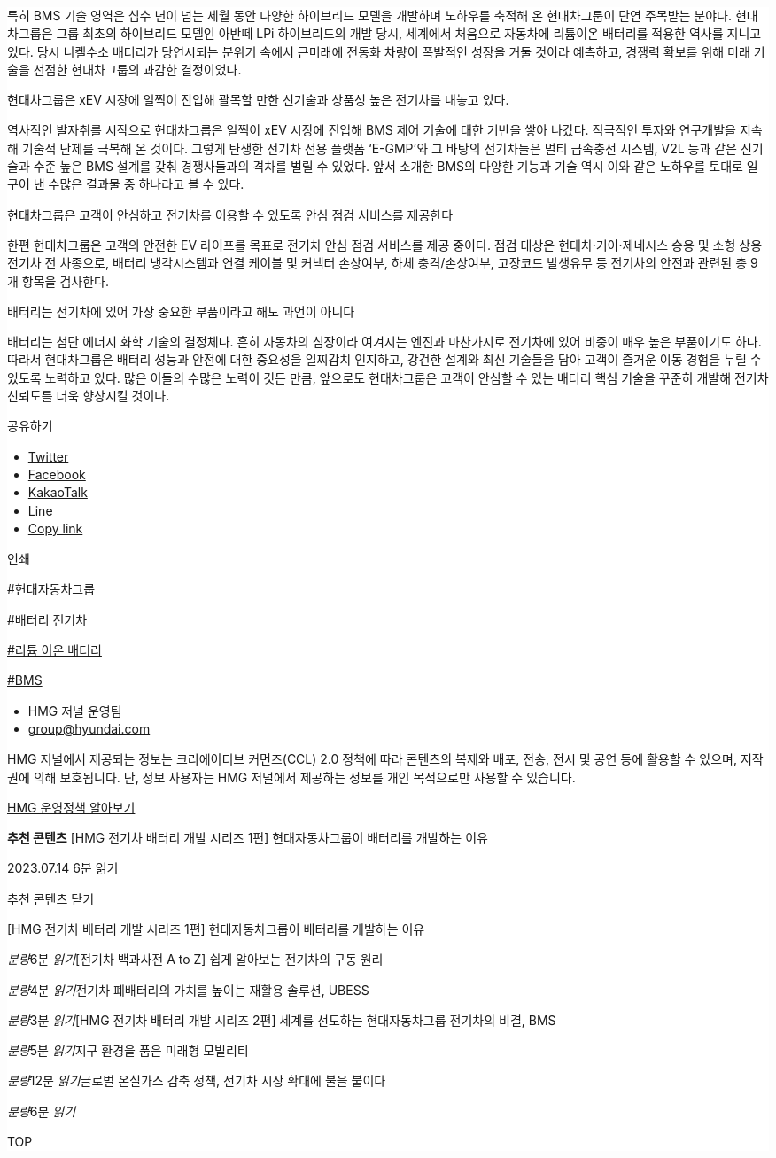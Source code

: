 특히 BMS 기술 영역은 십수 년이 넘는 세월 동안 다양한 하이브리드 모델을 개발하며 노하우를 축적해 온 현대차그룹이 단연 주목받는 분야다. 현대차그룹은 그룹 최초의 하이브리드 모델인 아반떼 LPi 하이브리드의 개발 당시, 세계에서 처음으로 자동차에 리튬이온 배터리를 적용한 역사를 지니고 있다. 당시 니켈수소 배터리가 당연시되는 분위기 속에서 근미래에 전동화 차량이 폭발적인 성장을 거둘 것이라 예측하고, 경쟁력 확보를 위해 미래 기술을 선점한 현대차그룹의 과감한 결정이었다.

현대차그룹은 xEV 시장에 일찍이 진입해 괄목할 만한 신기술과 상품성 높은 전기차를 내놓고 있다.

역사적인 발자취를 시작으로 현대차그룹은 일찍이 xEV 시장에 진입해 BMS 제어 기술에 대한 기반을 쌓아 나갔다. 적극적인 투자와 연구개발을 지속해 기술적 난제를 극복해 온 것이다. 그렇게 탄생한 전기차 전용 플랫폼 ‘E-GMP’와 그 바탕의 전기차들은 멀티 급속충전 시스템, V2L 등과 같은 신기술과 수준 높은 BMS 설계를 갖춰 경쟁사들과의 격차를 벌릴 수 있었다. 앞서 소개한 BMS의 다양한 기능과 기술 역시 이와 같은 노하우를 토대로 일구어 낸 수많은 결과물 중 하나라고 볼 수 있다.

현대차그룹은 고객이 안심하고 전기차를 이용할 수 있도록 안심 점검 서비스를 제공한다

한편 현대차그룹은 고객의 안전한 EV 라이프를 목표로 전기차 안심 점검 서비스를 제공 중이다. 점검 대상은 현대차·기아·제네시스 승용 및 소형 상용 전기차 전 차종으로, 배터리 냉각시스템과 연결 케이블 및 커넥터 손상여부, 하체 충격/손상여부, 고장코드 발생유무 등 전기차의 안전과 관련된 총 9개 항목을 검사한다.

배터리는 전기차에 있어 가장 중요한 부품이라고 해도 과언이 아니다

배터리는 첨단 에너지 화학 기술의 결정체다. 흔히 자동차의 심장이라 여겨지는 엔진과 마찬가지로 전기차에 있어 비중이 매우 높은 부품이기도 하다. 따라서 현대차그룹은 배터리 성능과 안전에 대한 중요성을 일찌감치 인지하고, 강건한 설계와 최신 기술들을 담아 고객이 즐거운 이동 경험을 누릴 수 있도록 노력하고 있다. 많은 이들의 수많은 노력이 깃든 만큼, 앞으로도 현대차그룹은 고객이 안심할 수 있는 배터리 핵심 기술을 꾸준히 개발해 전기차 신뢰도를 더욱 향상시킬 것이다.



공유하기

* [Twitter](# "새창으로 열림")
* [Facebook](# "새창으로 열림")
* [KakaoTalk](# "새창으로 열림")
* [Line](# "새창으로 열림")
* [Copy link](#)

인쇄

[#현대자동차그룹](/tag/727)

[#배터리 전기차](/tag/1406)

[#리튬 이온 배터리](/tag/2809)

[#BMS](/tag/1095)



* HMG 저널 운영팀
* [group@hyundai.com](mailto:group@hyundai.com)

HMG 저널에서 제공되는 정보는 크리에이티브 커먼즈(CCL) 2.0 정책에 따라 콘텐츠의 복제와 배포, 전송, 전시 및 공연 등에 활용할 수 있으며, 저작권에 의해 보호됩니다.
단, 정보 사용자는 HMG 저널에서 제공하는 정보를 개인 목적으로만 사용할 수 있습니다.

[HMG 운영정책 알아보기](/footer/operationRegist)



**추천 콘텐츠**
[HMG 전기차 배터리 개발 시리즈 1편] 현대자동차그룹이 배터리를 개발하는 이유

2023.07.14
6분 읽기

추천 콘텐츠 닫기

[HMG 전기차 배터리 개발 시리즈 1편] 현대자동차그룹이 배터리를 개발하는 이유

*분량*6분 *읽기*[전기차 백과사전 A to Z] 쉽게 알아보는 전기차의 구동 원리

*분량*4분 *읽기*전기차 폐배터리의 가치를 높이는 재활용 솔루션, UBESS

*분량*3분 *읽기*[HMG 전기차 배터리 개발 시리즈 2편] 세계를 선도하는 현대자동차그룹 전기차의 비결, BMS

*분량*5분 *읽기*지구 환경을 품은 미래형 모빌리티

*분량*12분 *읽기*글로벌 온실가스 감축 정책, 전기차 시장 확대에 불을 붙이다

*분량*6분 *읽기*

TOP